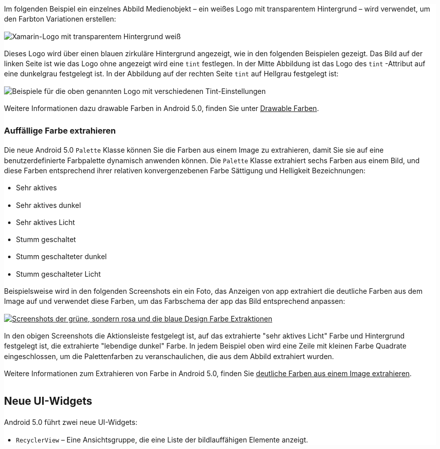 Im folgenden Beispiel ein einzelnes Abbild Medienobjekt &ndash; ein weißes Logo mit transparentem Hintergrund &ndash; wird verwendet, um den Farbton Variationen erstellen:

![Xamarin-Logo mit transparentem Hintergrund weiß](lollipop-images/xamarin-logo-white.png)

Dieses Logo wird über einen blauen zirkuläre Hintergrund angezeigt, wie in den folgenden Beispielen gezeigt. Das Bild auf der linken Seite ist wie das Logo ohne angezeigt wird eine `tint` festlegen. In der Mitte Abbildung ist das Logo des `tint` -Attribut auf eine dunkelgrau festgelegt ist. In der Abbildung auf der rechten Seite `tint` auf Hellgrau festgelegt ist:

![Beispiele für die oben genannten Logo mit verschiedenen Tint-Einstellungen](lollipop-images/drawable-tinting.png)

Weitere Informationen dazu drawable Farben in Android 5.0, finden Sie unter [Drawable Farben](http://developer.android.com/training/material/drawables.html#DrawableTint).


### <a name="prominent-color-extraction"></a>Auffällige Farbe extrahieren

Die neue Android 5.0 `Palette` Klasse können Sie die Farben aus einem Image zu extrahieren, damit Sie sie auf eine benutzerdefinierte Farbpalette dynamisch anwenden können. Die `Palette` Klasse extrahiert sechs Farben aus einem Bild, und diese Farben entsprechend ihrer relativen konvergenzebenen Farbe Sättigung und Helligkeit Bezeichnungen:

-   Sehr aktives

-   Sehr aktives dunkel

-   Sehr aktives Licht

-   Stumm geschaltet

-   Stumm geschalteter dunkel

-   Stumm geschalteter Licht

Beispielsweise wird in den folgenden Screenshots ein ein Foto, das Anzeigen von app extrahiert die deutliche Farben aus dem Image auf und verwendet diese Farben, um das Farbschema der app das Bild entsprechend anpassen:

[![Screenshots der grüne, sondern rosa und die blaue Design Farbe Extraktionen](lollipop-images/prominent-color-extraction-sml.png)](lollipop-images/prominent-color-extraction.png#lightbox)

In den obigen Screenshots die Aktionsleiste festgelegt ist, auf das extrahierte "sehr aktives Licht" Farbe und Hintergrund festgelegt ist, die extrahierte "lebendige dunkel" Farbe. In jedem Beispiel oben wird eine Zeile mit kleinen Farbe Quadrate eingeschlossen, um die Palettenfarben zu veranschaulichen, die aus dem Abbild extrahiert wurden.

Weitere Informationen zum Extrahieren von Farbe in Android 5.0, finden Sie [deutliche Farben aus einem Image extrahieren](http://developer.android.com/training/material/drawables.html#ColorExtract).


## <a name="new-ui-widgets"></a>Neue UI-Widgets

Android 5.0 führt zwei neue UI-Widgets:

-   `RecyclerView` &ndash; Eine Ansichtsgruppe, die eine Liste der bildlauffähigen Elemente anzeigt.
